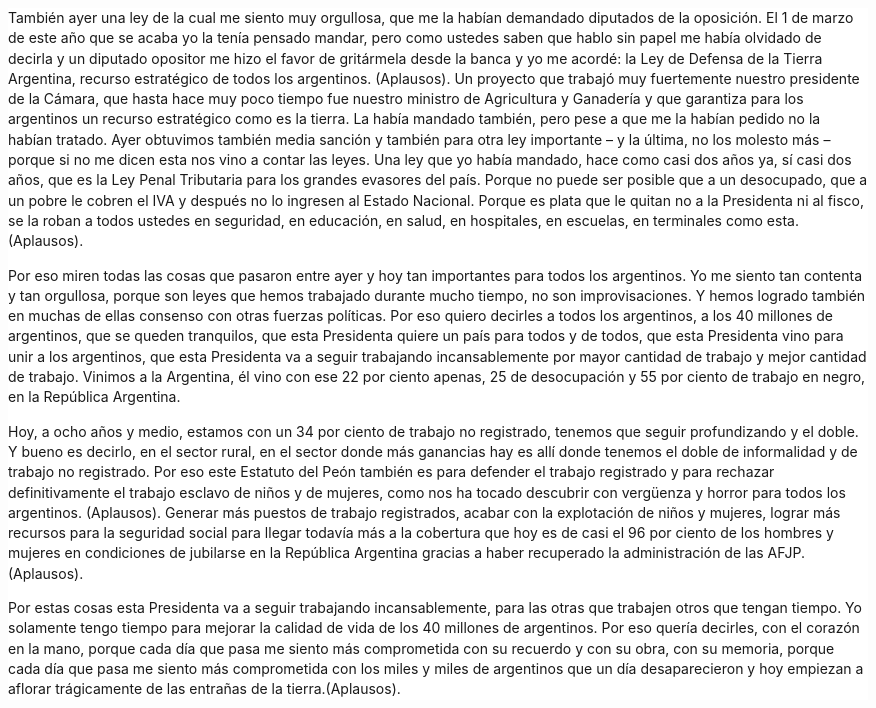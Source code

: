 También ayer una ley de la cual me siento muy orgullosa, que me la
habían demandado diputados de la oposición. El 1 de marzo de este año
que se acaba yo la tenía pensado mandar, pero como ustedes saben que
hablo sin papel me había olvidado de decirla y un diputado opositor me
hizo el favor de gritármela desde la banca y yo me acordé: la Ley de
Defensa de la Tierra Argentina, recurso estratégico de todos los
argentinos. (Aplausos). Un proyecto que trabajó muy fuertemente nuestro
presidente de la Cámara, que hasta hace muy poco tiempo fue nuestro
ministro de Agricultura y Ganadería y que garantiza para los argentinos
un recurso estratégico como es la tierra. La había mandado también, pero
pese a que me la habían pedido no la habían tratado. Ayer obtuvimos
también media sanción y también para otra ley importante – y la última,
no los molesto más – porque si no me dicen esta nos vino a contar las
leyes. Una ley que yo había mandado, hace como casi dos años ya, sí casi
dos años, que es la Ley Penal Tributaria para los grandes evasores del
país. Porque no puede ser posible que a un desocupado, que a un pobre le
cobren el IVA y después no lo ingresen al Estado Nacional. Porque es
plata que le quitan no a la Presidenta ni al fisco, se la roban a todos
ustedes en seguridad, en educación, en salud, en hospitales, en
escuelas, en terminales como esta. (Aplausos).

Por eso miren todas las cosas que pasaron entre ayer y hoy tan
importantes para todos los argentinos. Yo me siento tan contenta y tan
orgullosa, porque son leyes que hemos trabajado durante mucho tiempo, no
son improvisaciones. Y hemos logrado también en muchas de ellas consenso
con otras fuerzas políticas. Por eso quiero decirles a todos los
argentinos, a los 40 millones de argentinos, que se queden tranquilos,
que esta Presidenta quiere un país para todos y de todos, que esta
Presidenta vino para unir a los argentinos, que esta Presidenta va a
seguir trabajando incansablemente por mayor cantidad de trabajo y mejor
cantidad de trabajo. Vinimos a la Argentina, él vino con ese 22 por
ciento apenas, 25 de desocupación y 55 por ciento de trabajo en negro,
en la República Argentina.

Hoy, a ocho años y medio, estamos con un 34 por ciento de trabajo no
registrado, tenemos que seguir profundizando y el doble. Y bueno es
decirlo, en el sector rural, en el sector donde más ganancias hay es
allí donde tenemos el doble de informalidad y de trabajo no registrado.
Por eso este Estatuto del Peón también es para defender el trabajo
registrado y para rechazar definitivamente el trabajo esclavo de niños y
de mujeres, como nos ha tocado descubrir con vergüenza y horror para
todos los argentinos. (Aplausos). Generar más puestos de trabajo
registrados, acabar con la explotación de niños y mujeres, lograr más
recursos para la seguridad social para llegar todavía más a la cobertura
que hoy es de casi el 96 por ciento de los hombres y mujeres en
condiciones de jubilarse en la República Argentina gracias a haber
recuperado la administración de las AFJP. (Aplausos).

Por estas cosas esta Presidenta va a seguir trabajando incansablemente,
para las otras que trabajen otros que tengan tiempo. Yo solamente tengo
tiempo para mejorar la calidad de vida de los 40 millones de argentinos.
Por eso quería decirles, con el corazón en la mano, porque cada día que
pasa me siento más comprometida con su recuerdo y con su obra, con su
memoria, porque cada día que pasa me siento más comprometida con los
miles y miles de argentinos que un día desaparecieron y hoy empiezan a
aflorar trágicamente de las entrañas de la tierra.(Aplausos).
